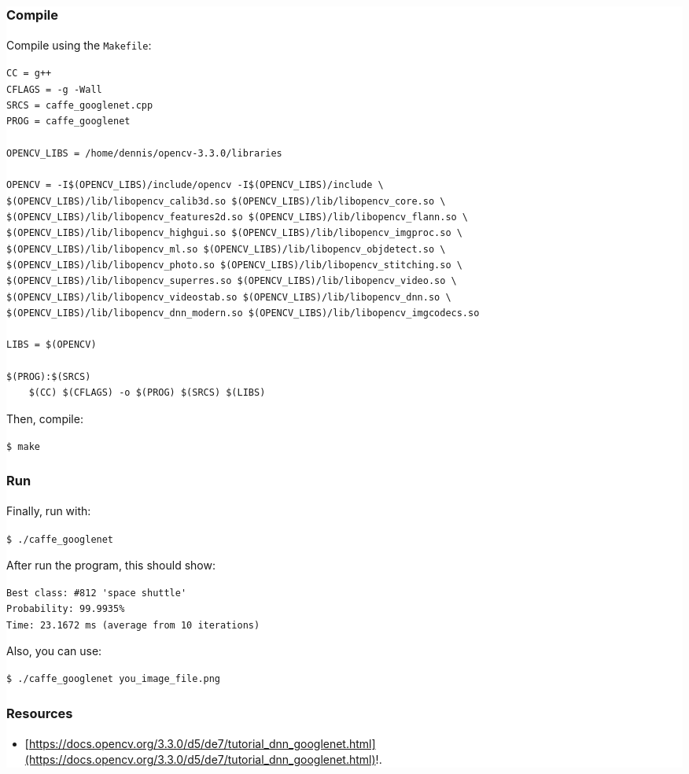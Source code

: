### Compile ###

Compile using the ```Makefile```:

```
CC = g++
CFLAGS = -g -Wall
SRCS = caffe_googlenet.cpp
PROG = caffe_googlenet
     
OPENCV_LIBS = /home/dennis/opencv-3.3.0/libraries
     
OPENCV = -I$(OPENCV_LIBS)/include/opencv -I$(OPENCV_LIBS)/include \
$(OPENCV_LIBS)/lib/libopencv_calib3d.so $(OPENCV_LIBS)/lib/libopencv_core.so \
$(OPENCV_LIBS)/lib/libopencv_features2d.so $(OPENCV_LIBS)/lib/libopencv_flann.so \
$(OPENCV_LIBS)/lib/libopencv_highgui.so $(OPENCV_LIBS)/lib/libopencv_imgproc.so \
$(OPENCV_LIBS)/lib/libopencv_ml.so $(OPENCV_LIBS)/lib/libopencv_objdetect.so \
$(OPENCV_LIBS)/lib/libopencv_photo.so $(OPENCV_LIBS)/lib/libopencv_stitching.so \
$(OPENCV_LIBS)/lib/libopencv_superres.so $(OPENCV_LIBS)/lib/libopencv_video.so \
$(OPENCV_LIBS)/lib/libopencv_videostab.so $(OPENCV_LIBS)/lib/libopencv_dnn.so \
$(OPENCV_LIBS)/lib/libopencv_dnn_modern.so $(OPENCV_LIBS)/lib/libopencv_imgcodecs.so 
     
LIBS = $(OPENCV)
     
$(PROG):$(SRCS)
	$(CC) $(CFLAGS) -o $(PROG) $(SRCS) $(LIBS)
```

Then, compile:

```
$ make
```

### Run ###

Finally, run with:

```
$ ./caffe_googlenet
```

After run the program, this should show:

```
Best class: #812 'space shuttle'
Probability: 99.9935%
Time: 23.1672 ms (average from 10 iterations)
```

Also, you can use:

```
$ ./caffe_googlenet you_image_file.png
```

### Resources ###

- [https://docs.opencv.org/3.3.0/d5/de7/tutorial_dnn_googlenet.html](https://docs.opencv.org/3.3.0/d5/de7/tutorial_dnn_googlenet.html)!.

